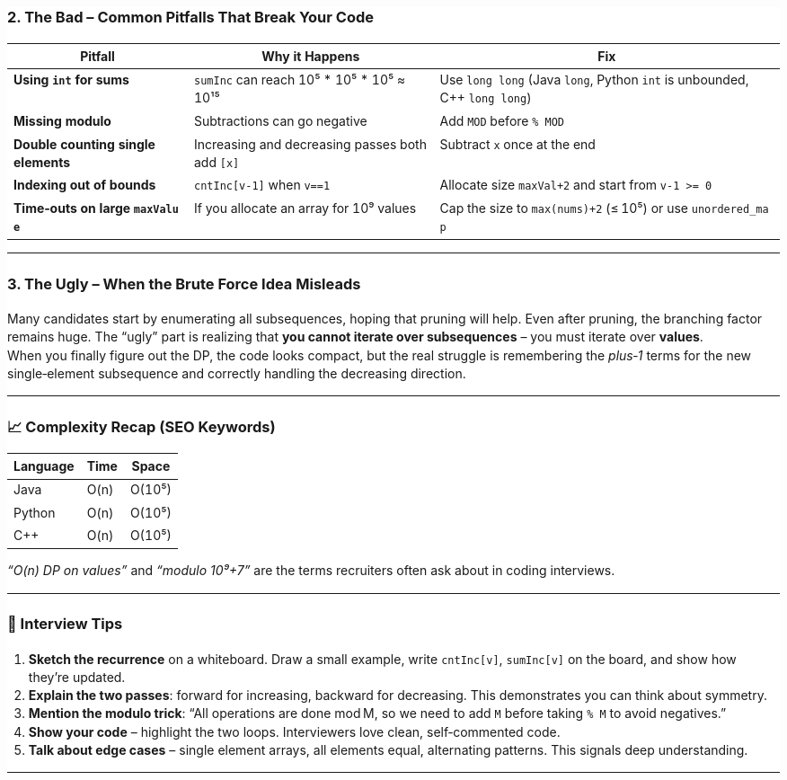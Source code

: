 ### 2. The Bad – Common Pitfalls That Break Your Code

| Pitfall | Why it Happens | Fix |
|---------|----------------|-----|
| **Using `int` for sums** | `sumInc` can reach 10⁵ * 10⁵ * 10⁵ ≈ 10¹⁵ | Use `long long` (Java `long`, Python `int` is unbounded, C++ `long long`) |
| **Missing modulo** | Subtractions can go negative | Add `MOD` before `% MOD` |
| **Double counting single elements** | Increasing and decreasing passes both add `[x]` | Subtract `x` once at the end |
| **Indexing out of bounds** | `cntInc[v-1]` when `v==1` | Allocate size `maxVal+2` and start from `v-1 >= 0` |
| **Time‑outs on large `maxValue`** | If you allocate an array for 10⁹ values | Cap the size to `max(nums)+2` (≤ 10⁵) or use `unordered_map` |

---

### 3. The Ugly – When the Brute Force Idea Misleads

Many candidates start by enumerating all subsequences, hoping that pruning will help. Even after pruning, the branching factor remains huge. The “ugly” part is realizing that **you cannot iterate over subsequences** – you must iterate over **values**.  
When you finally figure out the DP, the code looks compact, but the real struggle is remembering the *plus‑1* terms for the new single‑element subsequence and correctly handling the decreasing direction.

---

### 📈 Complexity Recap (SEO Keywords)

| Language | Time | Space |
|----------|------|-------|
| Java | O(n) | O(10⁵) |
| Python | O(n) | O(10⁵) |
| C++ | O(n) | O(10⁵) |

*“O(n) DP on values”* and *“modulo 10⁹+7”* are the terms recruiters often ask about in coding interviews.

---

### 🎯 Interview Tips

1. **Sketch the recurrence** on a whiteboard. Draw a small example, write `cntInc[v]`, `sumInc[v]` on the board, and show how they’re updated.
2. **Explain the two passes**: forward for increasing, backward for decreasing. This demonstrates you can think about symmetry.
3. **Mention the modulo trick**: “All operations are done mod M, so we need to add `M` before taking `% M` to avoid negatives.”
4. **Show your code** – highlight the two loops. Interviewers love clean, self‑commented code.
5. **Talk about edge cases** – single element arrays, all elements equal, alternating patterns. This signals deep understanding.

---